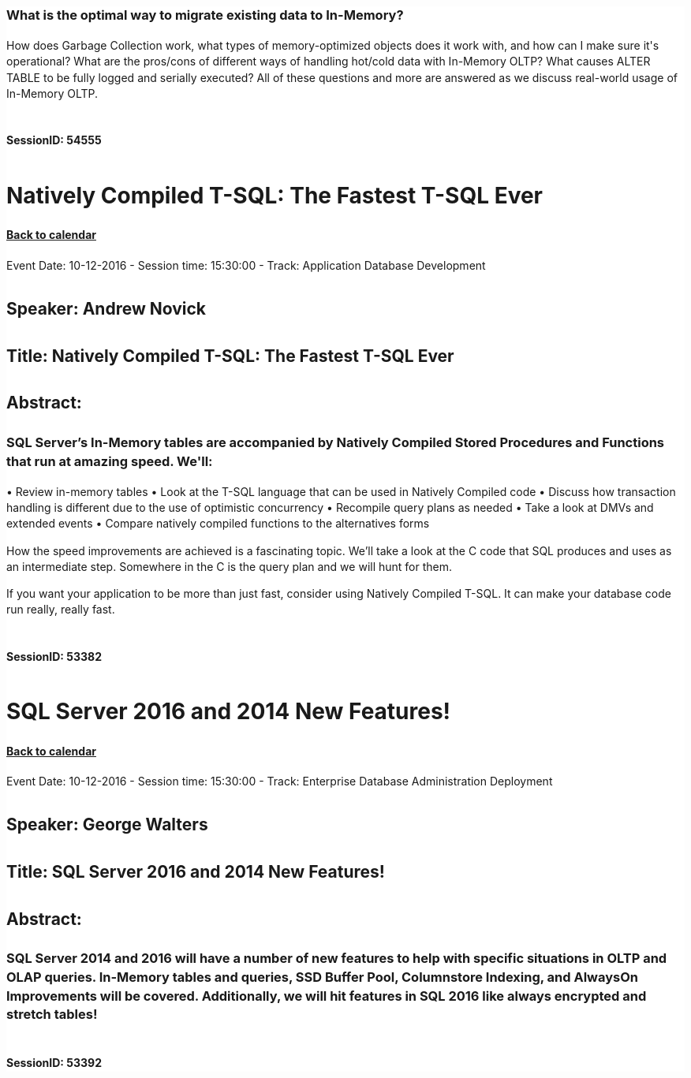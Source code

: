 ### What is the optimal way to migrate existing data to In-Memory? 
How does Garbage Collection work, what types of memory-optimized objects does it work with, and how can I make sure it's operational? 
What are the pros/cons of different ways of handling hot/cold data with In-Memory OLTP? 
What causes ALTER TABLE to be fully logged and serially executed?
All of these questions and more are answered as we discuss real-world usage of In-Memory OLTP.
#  
#### SessionID: 54555
# Natively Compiled T-SQL: The Fastest T-SQL Ever
#### [Back to calendar](#nr-575)
Event Date: 10-12-2016 - Session time: 15:30:00 - Track: Application  Database Development
## Speaker: Andrew Novick
## Title: Natively Compiled T-SQL: The Fastest T-SQL Ever
## Abstract:
### SQL Server’s In-Memory tables are accompanied by Natively Compiled Stored Procedures and Functions that run at amazing speed.  We'll:

•	Review in-memory tables
•	Look at the T-SQL language that can be used in Natively Compiled code
•	Discuss how transaction handling is different due to the use of optimistic concurrency
•	Recompile query plans as needed
•	Take a look at DMVs and extended events
•	Compare natively compiled functions to the alternatives forms

How the speed improvements are achieved is a fascinating topic.  We’ll take a look at the C code that SQL produces and uses as an intermediate step.  Somewhere in the C is the query plan and we will hunt for them.

If you want your application to be more than just fast, consider using Natively Compiled T-SQL.  It can make your database code run really, really fast.
#  
#### SessionID: 53382
# SQL Server 2016 and 2014 New Features!
#### [Back to calendar](#nr-575)
Event Date: 10-12-2016 - Session time: 15:30:00 - Track: Enterprise Database Administration  Deployment
## Speaker: George Walters
## Title: SQL Server 2016 and 2014 New Features!
## Abstract:
### SQL Server 2014 and 2016 will have a number of new features to help with specific situations in OLTP and OLAP queries.  In-Memory tables and queries, SSD Buffer Pool, Columnstore Indexing, and AlwaysOn Improvements will be covered.  Additionally, we will hit features in SQL 2016 like always encrypted and stretch tables!
#  
#### SessionID: 53392